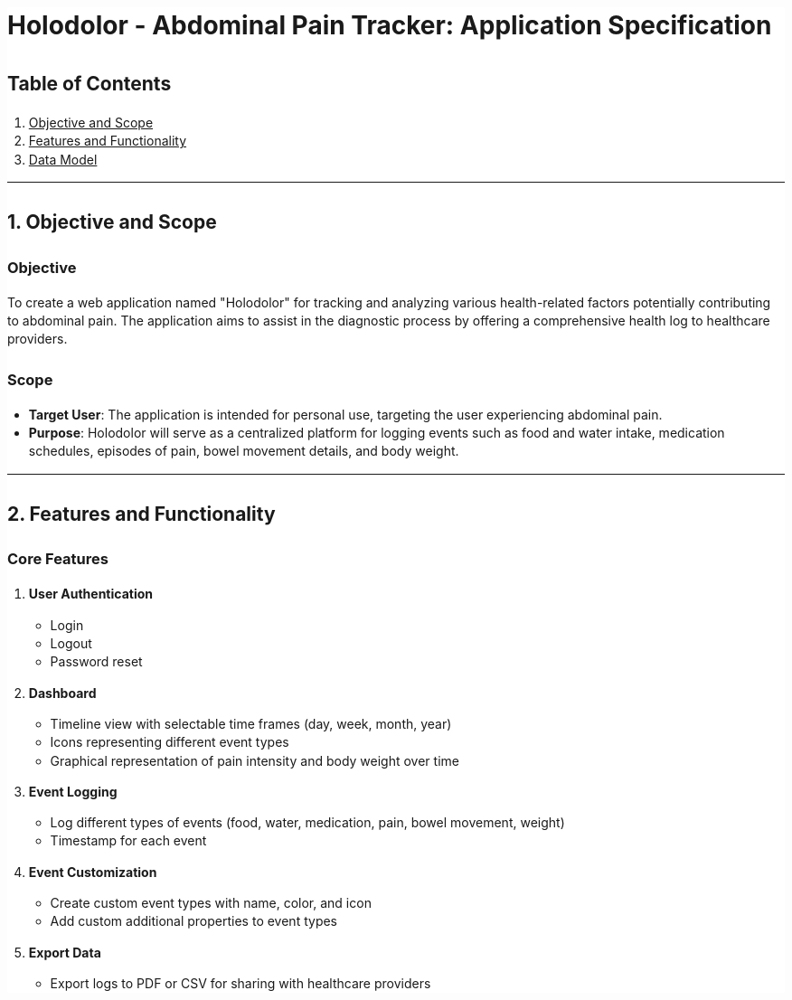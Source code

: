 # Holodolor - Abdominal Pain Tracker: Application Specification

## Table of Contents
1. [Objective and Scope](#objective-and-scope)
2. [Features and Functionality](#features-and-functionality)
3. [Data Model](#data-model)

---

## 1. Objective and Scope

### Objective
To create a web application named "Holodolor" for tracking and analyzing various health-related factors potentially contributing to abdominal pain. The application aims to assist in the diagnostic process by offering a comprehensive health log to healthcare providers.

### Scope
- **Target User**: The application is intended for personal use, targeting the user experiencing abdominal pain.
- **Purpose**: Holodolor will serve as a centralized platform for logging events such as food and water intake, medication schedules, episodes of pain, bowel movement details, and body weight.

---

## 2. Features and Functionality

### Core Features

1. **User Authentication**
   - Login
   - Logout
   - Password reset

2. **Dashboard**
   - Timeline view with selectable time frames (day, week, month, year)
   - Icons representing different event types
   - Graphical representation of pain intensity and body weight over time

3. **Event Logging**
   - Log different types of events (food, water, medication, pain, bowel movement, weight)
   - Timestamp for each event

4. **Event Customization**
   - Create custom event types with name, color, and icon
   - Add custom additional properties to event types

5. **Export Data**
   - Export logs to PDF or CSV for sharing with healthcare providers
